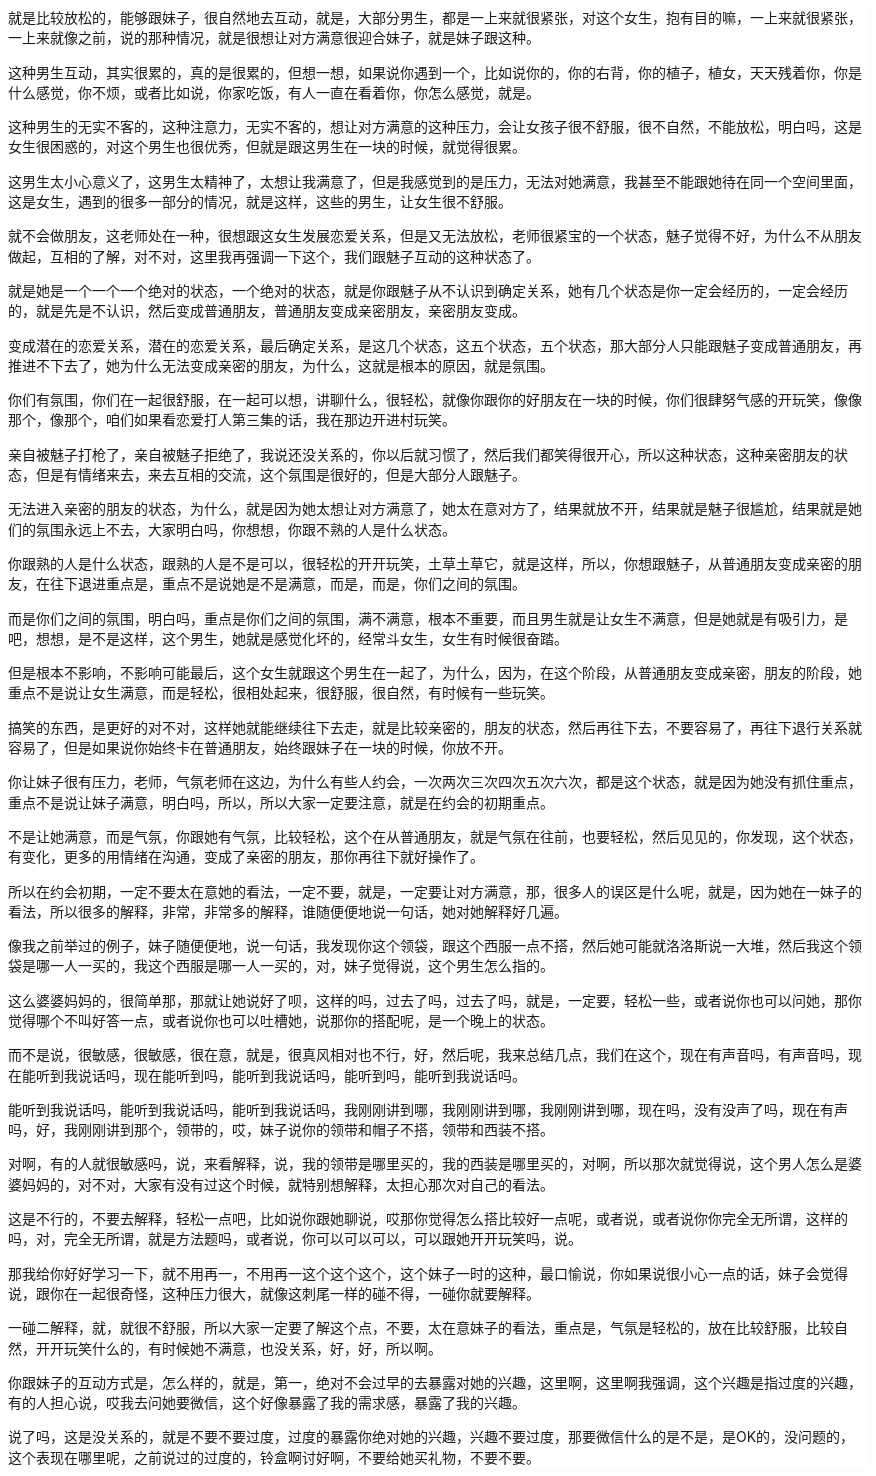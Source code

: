 就是比较放松的，能够跟妹子，很自然地去互动，就是，大部分男生，都是一上来就很紧张，对这个女生，抱有目的嘛，一上来就很紧张，一上来就像之前，说的那种情况，就是很想让对方满意很迎合妹子，就是妹子跟这种。

这种男生互动，其实很累的，真的是很累的，但想一想，如果说你遇到一个，比如说你的，你的右背，你的植子，植女，天天残着你，你是什么感觉，你不烦，或者比如说，你家吃饭，有人一直在看着你，你怎么感觉，就是。

这种男生的无实不客的，这种注意力，无实不客的，想让对方满意的这种压力，会让女孩子很不舒服，很不自然，不能放松，明白吗，这是女生很困惑的，对这个男生也很优秀，但就是跟这男生在一块的时候，就觉得很累。

这男生太小心意义了，这男生太精神了，太想让我满意了，但是我感觉到的是压力，无法对她满意，我甚至不能跟她待在同一个空间里面，这是女生，遇到的很多一部分的情况，就是这样，这些的男生，让女生很不舒服。

就不会做朋友，这老师处在一种，很想跟这女生发展恋爱关系，但是又无法放松，老师很紧宝的一个状态，魅子觉得不好，为什么不从朋友做起，互相的了解，对不对，这里我再强调一下这个，我们跟魅子互动的这种状态了。

就是她是一个一个一个绝对的状态，一个绝对的状态，就是你跟魅子从不认识到确定关系，她有几个状态是你一定会经历的，一定会经历的，就是先是不认识，然后变成普通朋友，普通朋友变成亲密朋友，亲密朋友变成。

变成潜在的恋爱关系，潜在的恋爱关系，最后确定关系，是这几个状态，这五个状态，五个状态，那大部分人只能跟魅子变成普通朋友，再推进不下去了，她为什么无法变成亲密的朋友，为什么，这就是根本的原因，就是氛围。

你们有氛围，你们在一起很舒服，在一起可以想，讲聊什么，很轻松，就像你跟你的好朋友在一块的时候，你们很肆努气感的开玩笑，像像那个，像那个，咱们如果看恋爱打人第三集的话，我在那边开进村玩笑。

亲自被魅子打枪了，亲自被魅子拒绝了，我说还没关系的，你以后就习惯了，然后我们都笑得很开心，所以这种状态，这种亲密朋友的状态，但是有情绪来去，来去互相的交流，这个氛围是很好的，但是大部分人跟魅子。

无法进入亲密的朋友的状态，为什么，就是因为她太想让对方满意了，她太在意对方了，结果就放不开，结果就是魅子很尴尬，结果就是她们的氛围永远上不去，大家明白吗，你想想，你跟不熟的人是什么状态。

你跟熟的人是什么状态，跟熟的人是不是可以，很轻松的开开玩笑，土草土草它，就是这样，所以，你想跟魅子，从普通朋友变成亲密的朋友，在往下退进重点是，重点不是说她是不是满意，而是，而是，你们之间的氛围。

而是你们之间的氛围，明白吗，重点是你们之间的氛围，满不满意，根本不重要，而且男生就是让女生不满意，但是她就是有吸引力，是吧，想想，是不是这样，这个男生，她就是感觉化坏的，经常斗女生，女生有时候很奋踏。

但是根本不影响，不影响可能最后，这个女生就跟这个男生在一起了，为什么，因为，在这个阶段，从普通朋友变成亲密，朋友的阶段，她重点不是说让女生满意，而是轻松，很相处起来，很舒服，很自然，有时候有一些玩笑。

搞笑的东西，是更好的对不对，这样她就能继续往下去走，就是比较亲密的，朋友的状态，然后再往下去，不要容易了，再往下退行关系就容易了，但是如果说你始终卡在普通朋友，始终跟妹子在一块的时候，你放不开。

你让妹子很有压力，老师，气氛老师在这边，为什么有些人约会，一次两次三次四次五次六次，都是这个状态，就是因为她没有抓住重点，重点不是说让妹子满意，明白吗，所以，所以大家一定要注意，就是在约会的初期重点。

不是让她满意，而是气氛，你跟她有气氛，比较轻松，这个在从普通朋友，就是气氛在往前，也要轻松，然后见见的，你发现，这个状态，有变化，更多的用情绪在沟通，变成了亲密的朋友，那你再往下就好操作了。

所以在约会初期，一定不要太在意她的看法，一定不要，就是，一定要让对方满意，那，很多人的误区是什么呢，就是，因为她在一妹子的看法，所以很多的解释，非常，非常多的解释，谁随便便地说一句话，她对她解释好几遍。

像我之前举过的例子，妹子随便便地，说一句话，我发现你这个领袋，跟这个西服一点不搭，然后她可能就洛洛斯说一大堆，然后我这个领袋是哪一人一买的，我这个西服是哪一人一买的，对，妹子觉得说，这个男生怎么指的。

这么婆婆妈妈的，很简单那，那就让她说好了呗，这样的吗，过去了吗，过去了吗，就是，一定要，轻松一些，或者说你也可以问她，那你觉得哪个不叫好答一点，或者说你也可以吐槽她，说那你的搭配呢，是一个晚上的状态。

而不是说，很敏感，很敏感，很在意，就是，很真风相对也不行，好，然后呢，我来总结几点，我们在这个，现在有声音吗，有声音吗，现在能听到我说话吗，现在能听到吗，能听到我说话吗，能听到吗，能听到我说话吗。

能听到我说话吗，能听到我说话吗，能听到我说话吗，我刚刚讲到哪，我刚刚讲到哪，我刚刚讲到哪，现在吗，没有没声了吗，现在有声吗，好，我刚刚讲到那个，领带的，哎，妹子说你的领带和帽子不搭，领带和西装不搭。

对啊，有的人就很敏感吗，说，来看解释，说，我的领带是哪里买的，我的西装是哪里买的，对啊，所以那次就觉得说，这个男人怎么是婆婆妈妈的，对不对，大家有没有过这个时候，就特别想解释，太担心那次对自己的看法。

这是不行的，不要去解释，轻松一点吧，比如说你跟她聊说，哎那你觉得怎么搭比较好一点呢，或者说，或者说你你完全无所谓，这样的吗，对，完全无所谓，就是方法题吗，或者说，你可以可以可以，可以跟她开开玩笑吗，说。

那我给你好好学习一下，就不用再一，不用再一这个这个这个，这个妹子一时的这种，最口愉说，你如果说很小心一点的话，妹子会觉得说，跟你在一起很奇怪，这种压力很大，就像这刺尾一样的碰不得，一碰你就要解释。

一碰二解释，就，就很不舒服，所以大家一定要了解这个点，不要，太在意妹子的看法，重点是，气氛是轻松的，放在比较舒服，比较自然，开开玩笑什么的，有时候她不满意，也没关系，好，好，所以啊。

你跟妹子的互动方式是，怎么样的，就是，第一，绝对不会过早的去暴露对她的兴趣，这里啊，这里啊我强调，这个兴趣是指过度的兴趣，有的人担心说，哎我去问她要微信，这个好像暴露了我的需求感，暴露了我的兴趣。

说了吗，这是没关系的，就是不要不要过度，过度的暴露你绝对她的兴趣，兴趣不要过度，那要微信什么的是不是，是OK的，没问题的，这个表现在哪里呢，之前说过的过度的，铃盒啊讨好啊，不要给她买礼物，不要不要。
